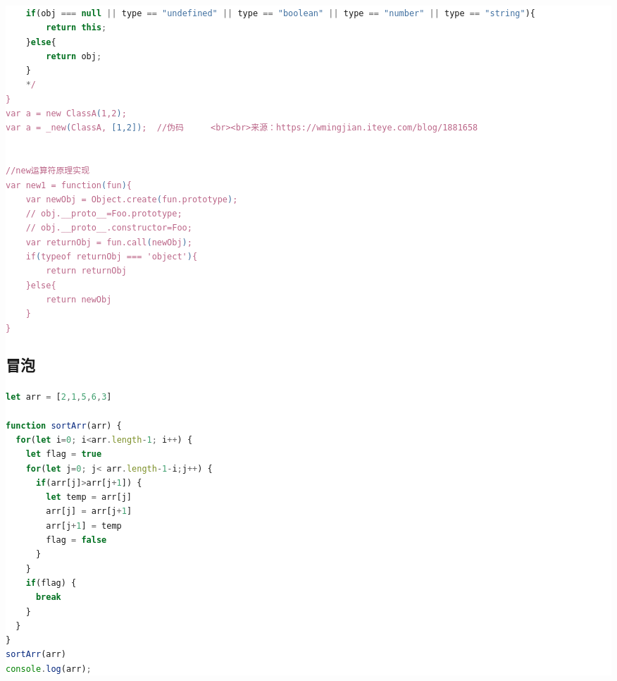 ```js
    if(obj === null || type == "undefined" || type == "boolean" || type == "number" || type == "string"){
        return this;
    }else{
        return obj;
    }
    */ 
} 
var a = new ClassA(1,2); 
var a = _new(ClassA, [1,2]);  //伪码  　　<br><br>来源：https://wmingjian.iteye.com/blog/1881658


//new运算符原理实现
var new1 = function(fun){
    var newObj = Object.create(fun.prototype);
    // obj.__proto__=Foo.prototype;
    // obj.__proto__.constructor=Foo;
    var returnObj = fun.call(newObj);
    if(typeof returnObj === 'object'){
        return returnObj
    }else{
        return newObj
    }
}
```



## 冒泡

```js
let arr = [2,1,5,6,3]

function sortArr(arr) {
  for(let i=0; i<arr.length-1; i++) {
    let flag = true
    for(let j=0; j< arr.length-1-i;j++) {
      if(arr[j]>arr[j+1]) {
        let temp = arr[j]
        arr[j] = arr[j+1]
        arr[j+1] = temp
        flag = false
      }
    }
    if(flag) {
      break
    }
  }
}
sortArr(arr)
console.log(arr);

```
